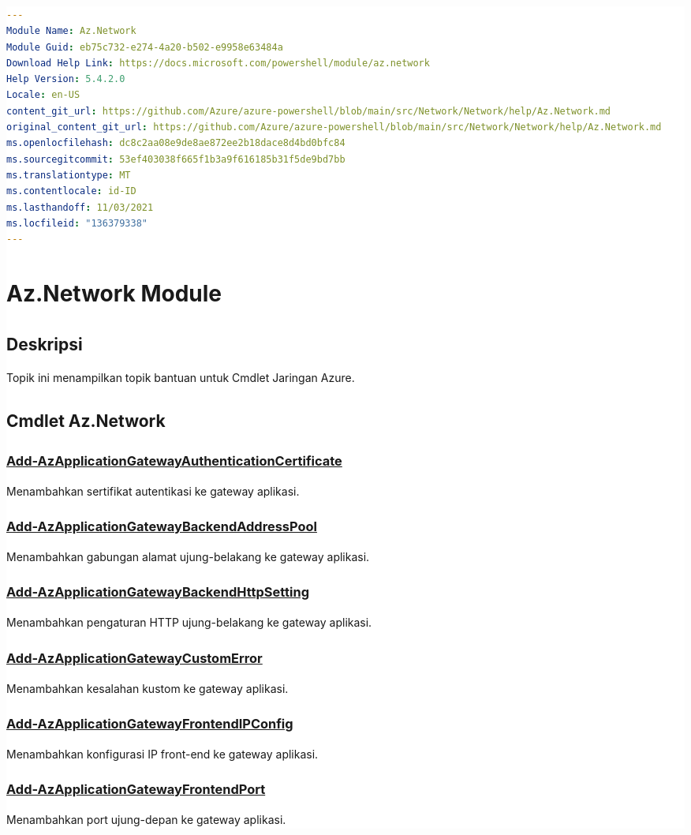 ```yaml
---
Module Name: Az.Network
Module Guid: eb75c732-e274-4a20-b502-e9958e63484a
Download Help Link: https://docs.microsoft.com/powershell/module/az.network
Help Version: 5.4.2.0
Locale: en-US
content_git_url: https://github.com/Azure/azure-powershell/blob/main/src/Network/Network/help/Az.Network.md
original_content_git_url: https://github.com/Azure/azure-powershell/blob/main/src/Network/Network/help/Az.Network.md
ms.openlocfilehash: dc8c2aa08e9de8ae872ee2b18dace8d4bd0bfc84
ms.sourcegitcommit: 53ef403038f665f1b3a9f616185b31f5de9bd7bb
ms.translationtype: MT
ms.contentlocale: id-ID
ms.lasthandoff: 11/03/2021
ms.locfileid: "136379338"
---
```

# Az.Network Module
## Deskripsi
Topik ini menampilkan topik bantuan untuk Cmdlet Jaringan Azure.

## Cmdlet Az.Network
### [Add-AzApplicationGatewayAuthenticationCertificate](Add-AzApplicationGatewayAuthenticationCertificate.md)
Menambahkan sertifikat autentikasi ke gateway aplikasi.

### [Add-AzApplicationGatewayBackendAddressPool](Add-AzApplicationGatewayBackendAddressPool.md)
Menambahkan gabungan alamat ujung-belakang ke gateway aplikasi.

### [Add-AzApplicationGatewayBackendHttpSetting](Add-AzApplicationGatewayBackendHttpSetting.md)
Menambahkan pengaturan HTTP ujung-belakang ke gateway aplikasi.

### [Add-AzApplicationGatewayCustomError](Add-AzApplicationGatewayCustomError.md)
Menambahkan kesalahan kustom ke gateway aplikasi.

### [Add-AzApplicationGatewayFrontendIPConfig](Add-AzApplicationGatewayFrontendIPConfig.md)
Menambahkan konfigurasi IP front-end ke gateway aplikasi.

### [Add-AzApplicationGatewayFrontendPort](Add-AzApplicationGatewayFrontendPort.md)
Menambahkan port ujung-depan ke gateway aplikasi.

